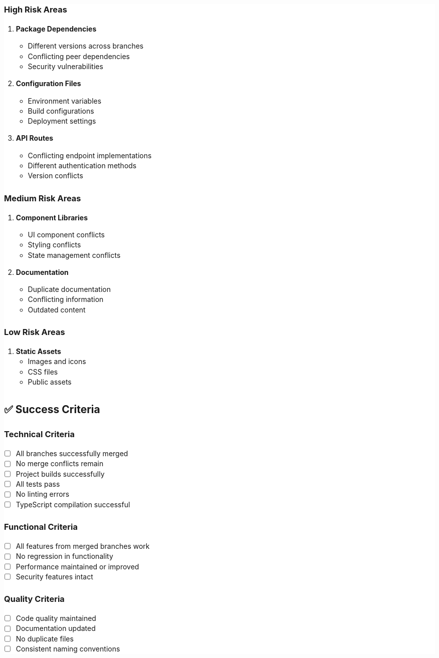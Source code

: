 ### High Risk Areas
1. **Package Dependencies**
   - Different versions across branches
   - Conflicting peer dependencies
   - Security vulnerabilities

2. **Configuration Files**
   - Environment variables
   - Build configurations
   - Deployment settings

3. **API Routes**
   - Conflicting endpoint implementations
   - Different authentication methods
   - Version conflicts

### Medium Risk Areas
1. **Component Libraries**
   - UI component conflicts
   - Styling conflicts
   - State management conflicts

2. **Documentation**
   - Duplicate documentation
   - Conflicting information
   - Outdated content

### Low Risk Areas
1. **Static Assets**
   - Images and icons
   - CSS files
   - Public assets

## ✅ Success Criteria

### Technical Criteria
- [ ] All branches successfully merged
- [ ] No merge conflicts remain
- [ ] Project builds successfully
- [ ] All tests pass
- [ ] No linting errors
- [ ] TypeScript compilation successful

### Functional Criteria
- [ ] All features from merged branches work
- [ ] No regression in functionality
- [ ] Performance maintained or improved
- [ ] Security features intact

### Quality Criteria
- [ ] Code quality maintained
- [ ] Documentation updated
- [ ] No duplicate files
- [ ] Consistent naming conventions
